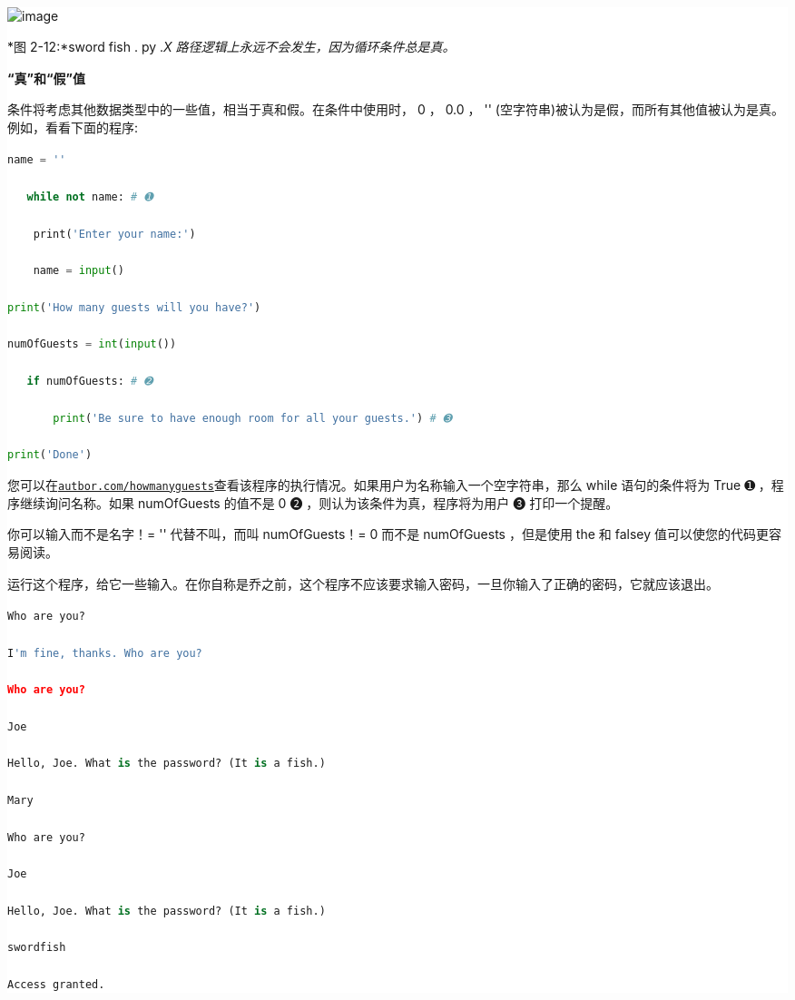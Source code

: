 ![image](img/458822432965ddf6af50cc00dfea7864.png)

*图 2-12:*sword fish . py .*X 路径逻辑上永远不会发生，因为循环条件总是真。*

**“真”和“假”值**

条件将考虑其他数据类型中的一些值，相当于真和假。在条件中使用时， 0 ， 0.0 ， '' (空字符串)被认为是假，而所有其他值被认为是真。例如，看看下面的程序:

```py
name = ''

   while not name: # ➊

    print('Enter your name:')

    name = input()

print('How many guests will you have?')

numOfGuests = int(input())

   if numOfGuests: # ➋

       print('Be sure to have enough room for all your guests.') # ➌

print('Done')
```

您可以在[`autbor.com/howmanyguests`](https://autbor.com/howmanyguests/)查看该程序的执行情况。如果用户为名称输入一个空字符串，那么 while 语句的条件将为 True ➊ ，程序继续询问名称。如果 numOfGuests 的值不是 0 ➋ ，则认为该条件为真，程序将为用户 ➌ 打印一个提醒。

你可以输入而不是名字！= '' 代替不叫，而叫 numOfGuests！= 0 而不是 numOfGuests ，但是使用 the 和 falsey 值可以使您的代码更容易阅读。

运行这个程序，给它一些输入。在你自称是乔之前，这个程序不应该要求输入密码，一旦你输入了正确的密码，它就应该退出。

```py
Who are you?

I'm fine, thanks. Who are you?

Who are you?

Joe

Hello, Joe. What is the password? (It is a fish.)

Mary

Who are you?

Joe

Hello, Joe. What is the password? (It is a fish.)

swordfish

Access granted.
```
